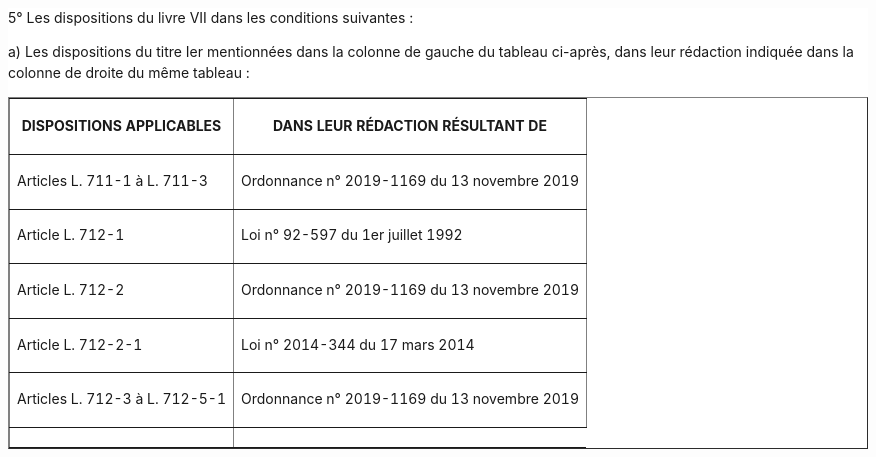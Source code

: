 5° Les dispositions du livre VII dans les conditions suivantes :

a) Les dispositions du titre Ier mentionnées dans la colonne de gauche du tableau ci-après, dans leur rédaction indiquée dans
la colonne de droite du même tableau :

<table border="1">
  <tbody>
    <tr>
      <th>

DISPOSITIONS APPLICABLES</th>
      <th>

DANS LEUR RÉDACTION RÉSULTANT DE</th>
    </tr>
    <tr>
      <td align="left">

Articles L. 711-1 à L. 711-3</td>
      <td align="left">

Ordonnance n° 2019-1169 du 13 novembre 2019</td>
    </tr>
    <tr>
      <td align="left">

Article L. 712-1</td>
      <td align="left">

Loi n° 92-597 du 1er juillet 1992
</td>
    </tr>
    <tr>
      <td align="left">

Article L. 712-2</td>
      <td align="left">

Ordonnance n° 2019-1169 du 13 novembre 2019</td>
    </tr>
    <tr>
      <td align="left">

Article L. 712-2-1</td>
      <td align="left">

Loi n° 2014-344 du 17 mars 2014
</td>
    </tr>
    <tr>
      <td align="left">

Articles L. 712-3 à L. 712-5-1</td>
      <td align="left">

Ordonnance n° 2019-1169 du 13 novembre 2019</td>
    </tr>
    <tr>
      <td align="left">
